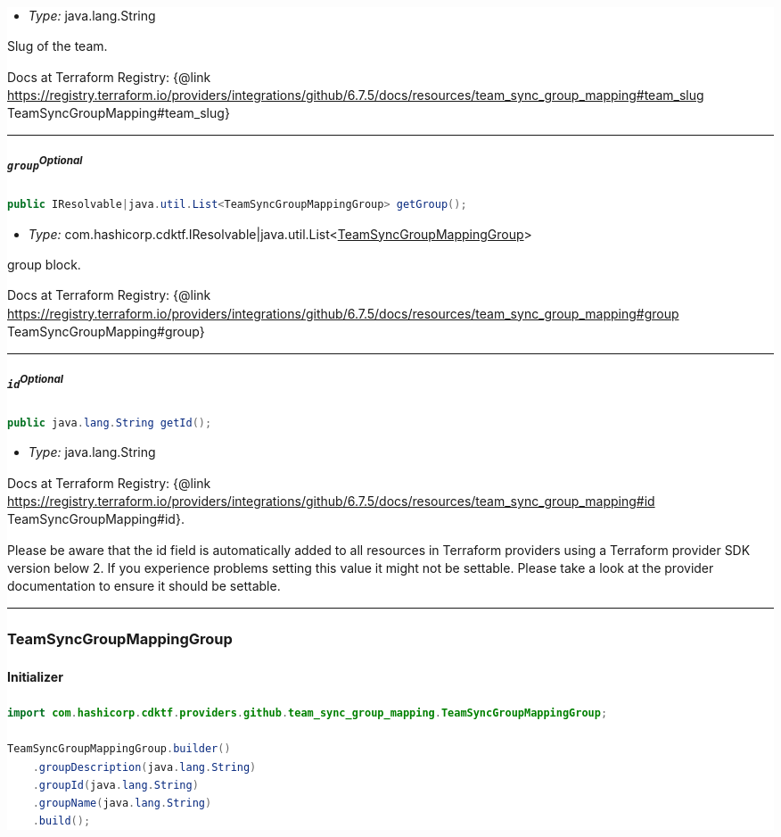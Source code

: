 - *Type:* java.lang.String

Slug of the team.

Docs at Terraform Registry: {@link https://registry.terraform.io/providers/integrations/github/6.7.5/docs/resources/team_sync_group_mapping#team_slug TeamSyncGroupMapping#team_slug}

---

##### `group`<sup>Optional</sup> <a name="group" id="@cdktf/provider-github.teamSyncGroupMapping.TeamSyncGroupMappingConfig.property.group"></a>

```java
public IResolvable|java.util.List<TeamSyncGroupMappingGroup> getGroup();
```

- *Type:* com.hashicorp.cdktf.IResolvable|java.util.List<<a href="#@cdktf/provider-github.teamSyncGroupMapping.TeamSyncGroupMappingGroup">TeamSyncGroupMappingGroup</a>>

group block.

Docs at Terraform Registry: {@link https://registry.terraform.io/providers/integrations/github/6.7.5/docs/resources/team_sync_group_mapping#group TeamSyncGroupMapping#group}

---

##### `id`<sup>Optional</sup> <a name="id" id="@cdktf/provider-github.teamSyncGroupMapping.TeamSyncGroupMappingConfig.property.id"></a>

```java
public java.lang.String getId();
```

- *Type:* java.lang.String

Docs at Terraform Registry: {@link https://registry.terraform.io/providers/integrations/github/6.7.5/docs/resources/team_sync_group_mapping#id TeamSyncGroupMapping#id}.

Please be aware that the id field is automatically added to all resources in Terraform providers using a Terraform provider SDK version below 2.
If you experience problems setting this value it might not be settable. Please take a look at the provider documentation to ensure it should be settable.

---

### TeamSyncGroupMappingGroup <a name="TeamSyncGroupMappingGroup" id="@cdktf/provider-github.teamSyncGroupMapping.TeamSyncGroupMappingGroup"></a>

#### Initializer <a name="Initializer" id="@cdktf/provider-github.teamSyncGroupMapping.TeamSyncGroupMappingGroup.Initializer"></a>

```java
import com.hashicorp.cdktf.providers.github.team_sync_group_mapping.TeamSyncGroupMappingGroup;

TeamSyncGroupMappingGroup.builder()
    .groupDescription(java.lang.String)
    .groupId(java.lang.String)
    .groupName(java.lang.String)
    .build();
```
